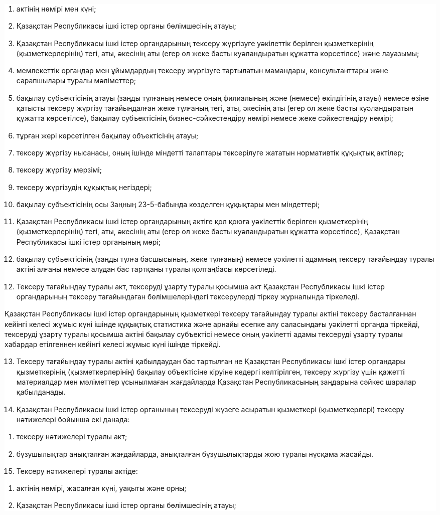 1) актінің нөмірі мен күні;

2) Қазақстан Республикасы ішкі істер органы бөлімшесінің атауы;

3) Қазақстан Республикасы ішкі істер органдарының тексеру жүргізуге уәкілеттік берілген қызметкерінің (қызметкерлерінің) тегі, аты, әкесінің аты (егер ол жеке басты куәландыратын құжатта көрсетілсе) және лауазымы;

4) мемлекеттік органдар мен ұйымдардың тексеру жүргізуге тартылатын мамандары, консультанттары және сарапшылары туралы мәліметтер;

5) бақылау субъектісінің атауы (заңды тұлғаның немесе оның филиалының және (немесе) өкілдігінің атауы) немесе өзіне қатысты тексеру жүргізу тағайындалған жеке тұлғаның тегі, аты, әкесінің аты (егер ол жеке басты куәландыратын құжатта көрсетілсе), бақылау субъектісінің бизнес-сәйкестендіру нөмірі немесе жеке сәйкестендіру нөмірі;

6) тұрған жері көрсетілген бақылау объектісінің атауы;

7) тексеру жүргізу нысанасы, оның ішінде міндетті талаптары тексерілуге жататын нормативтік құқықтық актілер;

8) тексеру жүргізу мерзімі;

9) тексеру жүргізудің құқықтық  негіздері;

10) бақылау субъектісінің осы Заңның 23-5-бабында көзделген құқықтары мен міндеттері;

11) Қазақстан Республикасы ішкі істер органдарының актіге қол қоюға уәкілеттік берілген қызметкерінің (қызметкерлерінің) тегі, аты, әкесінің аты (егер ол жеке басты куәландыратын құжатта көрсетілсе),  Қазақстан Республикасы ішкі істер органының мөрі;

12) бақылау субъектісінің (заңды тұлға басшысының, жеке тұлғаның) немесе уәкілетті адамның тексеру тағайындау туралы актіні алғаны немесе алудан бас тартқаны туралы қолтаңбасы көрсетіледі.

12. Тексеру тағайындау туралы акт, тексеруді ұзарту туралы қосымша акт Қазақстан Республикасы ішкі істер органдарының тексеру тағайындаған бөлімшелеріндегі тексерулерді тіркеу журналында тіркеледі.

Қазақстан Республикасы ішкі істер органдарының қызметкері тексеру тағайындау туралы актіні тексеру басталғаннан кейінгі келесі жұмыс күні ішінде құқықтық статистика және арнайы есепке алу саласындағы уәкілетті органда тіркейді, тексеруді ұзарту туралы қосымша актіні бақылау субъектісі немесе оның уәкілетті адамы тексеруді ұзарту туралы хабардар етілгеннен кейінгі келесі жұмыс күні ішінде тіркейді.

13. Тексеру тағайындау туралы актіні қабылдаудан бас тартылған не Қазақстан Республикасы ішкі істер органдары қызметкерінің (қызметкерлерінің) бақылау объектісіне кіруіне кедергі келтірілген, тексеру жүргізу үшін қажетті материалдар мен мәліметтер ұсынылмаған жағдайларда Қазақстан Республикасының заңдарына сәйкес шаралар қабылданады.

14. Қазақстан Республикасы ішкі істер органының тексеруді жүзеге асыратын қызметкері (қызметкерлері) тексеру нәтижелері бойынша екі данада:

1) тексеру нәтижелері туралы акт;

2) бұзушылықтар анықталған жағдайларда, анықталған бұзушылықтарды жою туралы нұсқама жасайды.

15. Тексеру нәтижелері туралы актіде:

1) актінің нөмірі, жасалған күні, уақыты және орны;

2) Қазақстан Республикасы ішкі істер органы бөлімшесінің атауы;
